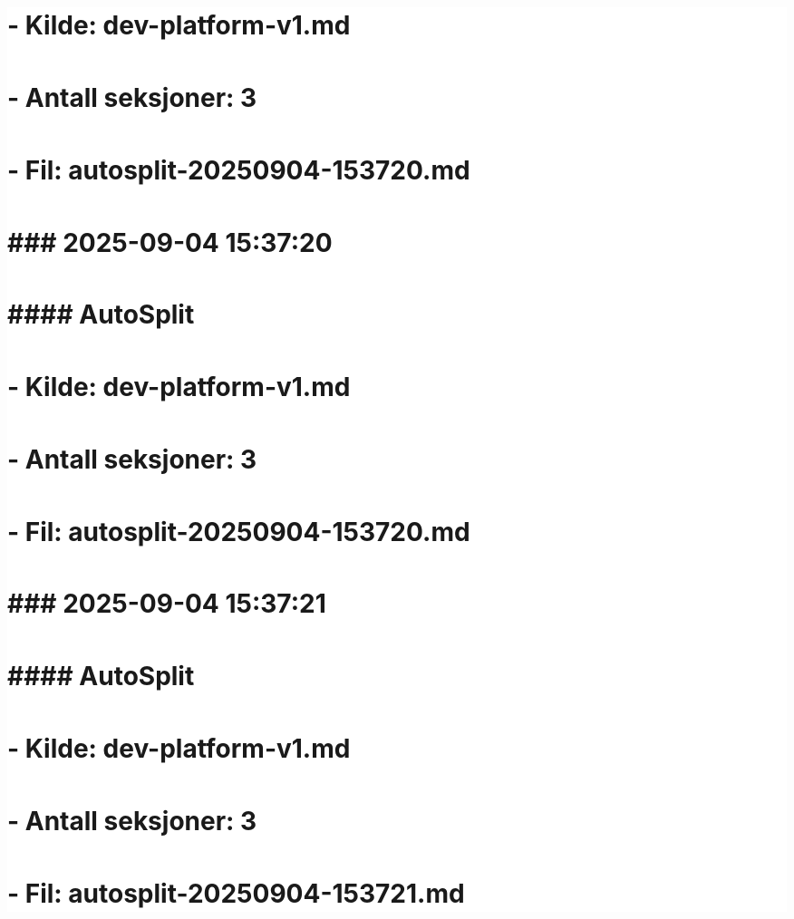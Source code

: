 # \- Kilde: dev-platform-v1.md

# \- Antall seksjoner: 3

# \- Fil: autosplit-20250904-153720.md

#

#

#

#

# \### 2025-09-04 15:37:20

# \#### AutoSplit

# \- Kilde: dev-platform-v1.md

# \- Antall seksjoner: 3

# \- Fil: autosplit-20250904-153720.md

#

#

#

#

# \### 2025-09-04 15:37:21

# \#### AutoSplit

# \- Kilde: dev-platform-v1.md

# \- Antall seksjoner: 3

# \- Fil: autosplit-20250904-153721.md

